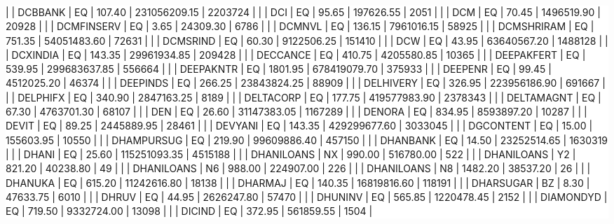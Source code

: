 |  | DCBBANK | EQ | 107.40 | 231056209.15 | 2203724 |
|  | DCI | EQ | 95.65 | 197626.55 | 2051 |
|  | DCM | EQ | 70.45 | 1496519.90 | 20928 |
|  | DCMFINSERV | EQ | 3.65 | 24309.30 | 6786 |
|  | DCMNVL | EQ | 136.15 | 7961016.15 | 58925 |
|  | DCMSHRIRAM | EQ | 751.35 | 54051483.60 | 72631 |
|  | DCMSRIND | EQ | 60.30 | 9122506.25 | 151410 |
|  | DCW | EQ | 43.95 | 63640567.20 | 1488128 |
|  | DCXINDIA | EQ | 143.35 | 29961934.85 | 209428 |
|  | DECCANCE | EQ | 410.75 | 4205580.85 | 10365 |
|  | DEEPAKFERT | EQ | 539.95 | 299683637.85 | 556664 |
|  | DEEPAKNTR | EQ | 1801.95 | 678419079.70 | 375933 |
|  | DEEPENR | EQ | 99.45 | 4512025.20 | 46374 |
|  | DEEPINDS | EQ | 266.25 | 23843824.25 | 88909 |
|  | DELHIVERY | EQ | 326.95 | 223956186.90 | 691667 |
|  | DELPHIFX | EQ | 340.90 | 2847163.25 | 8189 |
|  | DELTACORP | EQ | 177.75 | 419577983.90 | 2378343 |
|  | DELTAMAGNT | EQ | 67.30 | 4763701.30 | 68107 |
|  | DEN | EQ | 26.60 | 31147383.05 | 1167289 |
|  | DENORA | EQ | 834.95 | 8593897.20 | 10287 |
|  | DEVIT | EQ | 89.25 | 2445889.95 | 28461 |
|  | DEVYANI | EQ | 143.35 | 429299677.60 | 3033045 |
|  | DGCONTENT | EQ | 15.00 | 155603.95 | 10550 |
|  | DHAMPURSUG | EQ | 219.90 | 99609886.40 | 457150 |
|  | DHANBANK | EQ | 14.50 | 23252514.65 | 1630319 |
|  | DHANI | EQ | 25.60 | 115251093.35 | 4515188 |
|  | DHANILOANS | NX | 990.00 | 516780.00 | 522 |
|  | DHANILOANS | Y2 | 821.20 | 40238.80 | 49 |
|  | DHANILOANS | N6 | 988.00 | 224907.00 | 226 |
|  | DHANILOANS | N8 | 1482.20 | 38537.20 | 26 |
|  | DHANUKA | EQ | 615.20 | 11242616.80 | 18138 |
|  | DHARMAJ | EQ | 140.35 | 16819816.60 | 118191 |
|  | DHARSUGAR | BZ | 8.30 | 47633.75 | 6010 |
|  | DHRUV | EQ | 44.95 | 2626247.80 | 57470 |
|  | DHUNINV | EQ | 565.85 | 1220478.45 | 2152 |
|  | DIAMONDYD | EQ | 719.50 | 9332724.00 | 13098 |
|  | DICIND | EQ | 372.95 | 561859.55 | 1504 |